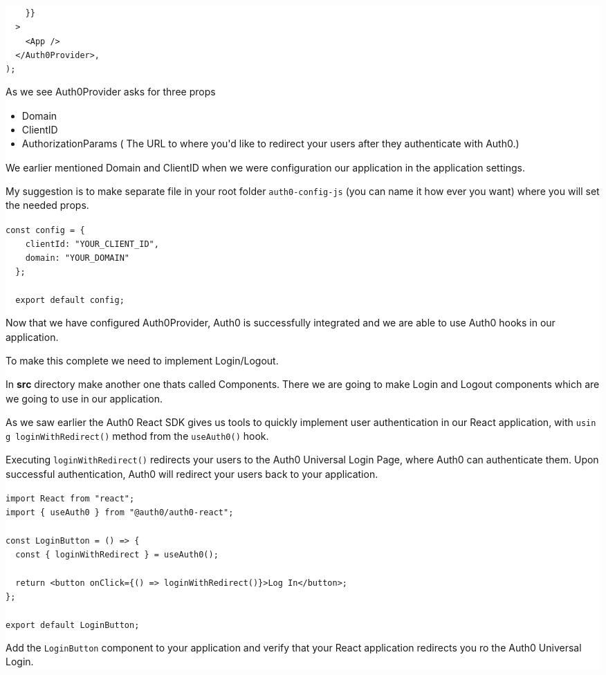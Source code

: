 ```
    }}
  >
    <App />
  </Auth0Provider>,
);
```
As we see Auth0Provider asks for three props
- Domain
- ClientID
- AuthorizationParams ( The URL to where you'd like to redirect your users after they authenticate with Auth0.)

We earlier mentioned Domain and ClientID when we were configuration our application in the application settings. 

My suggestion is to make separate file in your root folder `auth0-config-js` (you can name it how ever you want) where you will set the needed props.

```
const config = {
    clientId: "YOUR_CLIENT_ID",
    domain: "YOUR_DOMAIN"
  };
  
  export default config;
```
Now that we have configured Auth0Provider, Auth0 is successfully integrated and we are able to use Auth0 hooks in our application.

To make this complete we need to implement Login/Logout.

In **src** directory make another one thats called Components. There we are going to make Login and Logout components which are we going to use in our application.

As we saw earlier the Auth0 React SDK gives us tools to quickly implement user authentication in our React application, with `using loginWithRedirect()` method from the `useAuth0()` hook.

Executing `loginWithRedirect()` redirects your users to the Auth0 Universal Login Page, where Auth0 can authenticate them. Upon successful authentication, Auth0 will redirect your users back to your application.

```
import React from "react";
import { useAuth0 } from "@auth0/auth0-react";

const LoginButton = () => {
  const { loginWithRedirect } = useAuth0();

  return <button onClick={() => loginWithRedirect()}>Log In</button>;
};

export default LoginButton;
```

Add the `LoginButton` component to your application and verify that your React application redirects you ro the Auth0 Universal Login.
